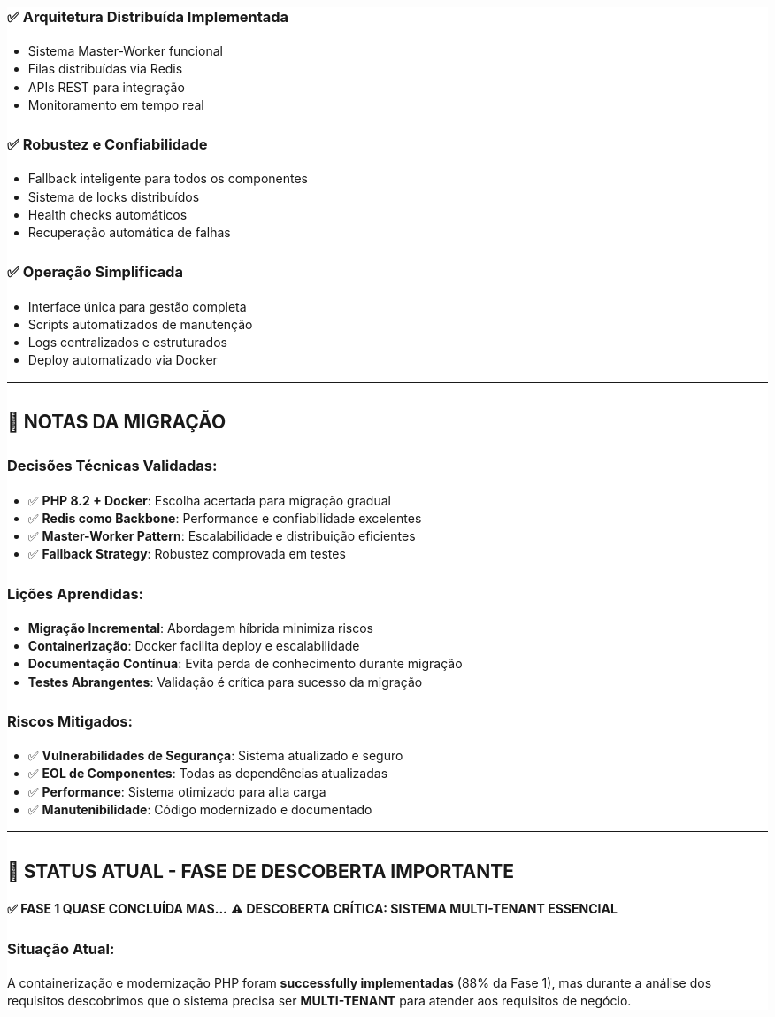### ✅ **Arquitetura Distribuída Implementada**
- Sistema Master-Worker funcional
- Filas distribuídas via Redis
- APIs REST para integração
- Monitoramento em tempo real

### ✅ **Robustez e Confiabilidade**
- Fallback inteligente para todos os componentes
- Sistema de locks distribuídos
- Health checks automáticos
- Recuperação automática de falhas

### ✅ **Operação Simplificada**
- Interface única para gestão completa
- Scripts automatizados de manutenção
- Logs centralizados e estruturados
- Deploy automatizado via Docker

---

## 📝 NOTAS DA MIGRAÇÃO

### **Decisões Técnicas Validadas**:
- ✅ **PHP 8.2 + Docker**: Escolha acertada para migração gradual
- ✅ **Redis como Backbone**: Performance e confiabilidade excelentes
- ✅ **Master-Worker Pattern**: Escalabilidade e distribuição eficientes
- ✅ **Fallback Strategy**: Robustez comprovada em testes

### **Lições Aprendidas**:
- **Migração Incremental**: Abordagem híbrida minimiza riscos
- **Containerização**: Docker facilita deploy e escalabilidade
- **Documentação Contínua**: Evita perda de conhecimento durante migração
- **Testes Abrangentes**: Validação é crítica para sucesso da migração

### **Riscos Mitigados**:
- ✅ **Vulnerabilidades de Segurança**: Sistema atualizado e seguro
- ✅ **EOL de Componentes**: Todas as dependências atualizadas
- ✅ **Performance**: Sistema otimizado para alta carga
- ✅ **Manutenibilidade**: Código modernizado e documentado

---

## 🎉 STATUS ATUAL - FASE DE DESCOBERTA IMPORTANTE

**✅ FASE 1 QUASE CONCLUÍDA MAS...**
**⚠️ DESCOBERTA CRÍTICA: SISTEMA MULTI-TENANT ESSENCIAL**

### **Situação Atual**:
A containerização e modernização PHP foram **successfully implementadas** (88% da Fase 1), mas durante a análise dos requisitos descobrimos que o sistema precisa ser **MULTI-TENANT** para atender aos requisitos de negócio.
